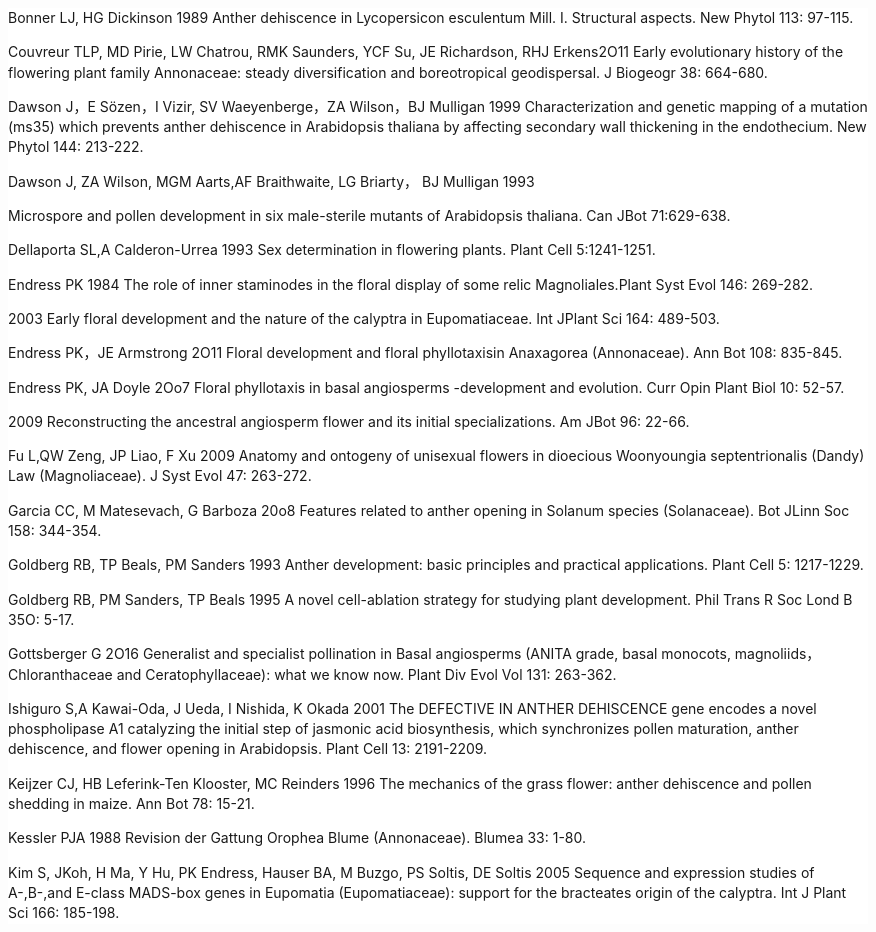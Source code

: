 Bonner LJ, HG Dickinson 1989 Anther dehiscence in Lycopersicon esculentum Mill. I. Structural aspects. New Phytol 113: 97-115.

Couvreur TLP, MD Pirie, LW Chatrou, RMK Saunders, YCF Su, JE Richardson, RHJ Erkens2O11 Early evolutionary history of the flowering plant family Annonaceae: steady diversification and boreotropical geodispersal. J Biogeogr 38: 664-680.

Dawson J，E Sözen，I Vizir, SV Waeyenberge，ZA Wilson，BJ Mulligan 1999 Characterization and genetic mapping of a mutation (ms35) which prevents anther dehiscence in Arabidopsis thaliana by affecting secondary wall thickening in the endothecium. New Phytol 144: 213-222.

Dawson J, ZA Wilson, MGM Aarts,AF Braithwaite, LG Briarty， BJ Mulligan 1993

Microspore and pollen development in six male-sterile mutants of Arabidopsis thaliana. Can JBot 71:629-638.

Dellaporta SL,A Calderon-Urrea 1993 Sex determination in flowering plants. Plant Cell 5:1241-1251.

Endress PK 1984 The role of inner staminodes in the floral display of some relic Magnoliales.Plant Syst Evol 146: 269-282.

2003 Early floral development and the nature of the calyptra in Eupomatiaceae. Int JPlant Sci 164: 489-503.

Endress PK，JE Armstrong 2O11 Floral development and floral phyllotaxisin Anaxagorea (Annonaceae). Ann Bot 108: 835-845.

Endress PK, JA Doyle 2Oo7 Floral phyllotaxis in basal angiosperms -development and evolution. Curr Opin Plant Biol 10: 52-57.

2009 Reconstructing the ancestral angiosperm flower and its initial specializations. Am JBot 96: 22-66.

Fu L,QW Zeng, JP Liao, F Xu 2009 Anatomy and ontogeny of unisexual flowers in dioecious Woonyoungia septentrionalis (Dandy) Law (Magnoliaceae). J Syst Evol 47: 263-272.

Garcia CC, M Matesevach, G Barboza 20o8 Features related to anther opening in Solanum species (Solanaceae). Bot JLinn Soc 158: 344-354.

Goldberg RB, TP Beals, PM Sanders 1993 Anther development: basic principles and practical applications. Plant Cell 5: 1217-1229.

Goldberg RB, PM Sanders, TP Beals 1995 A novel cell-ablation strategy for studying plant development. Phil Trans R Soc Lond B 35O: 5-17.

Gottsberger G 2O16 Generalist and specialist pollination in Basal angiosperms (ANITA grade, basal monocots, magnoliids， Chloranthaceae and Ceratophyllaceae): what we know now. Plant Div Evol Vol 131: 263-362.

Ishiguro S,A Kawai-Oda, J Ueda, I Nishida, K Okada 2001 The DEFECTIVE IN ANTHER DEHISCENCE gene encodes a novel phospholipase A1 catalyzing the initial step of jasmonic acid biosynthesis, which synchronizes pollen maturation, anther dehiscence, and flower opening in Arabidopsis. Plant Cell 13: 2191-2209.

Keijzer CJ, HB Leferink-Ten Klooster, MC Reinders 1996 The mechanics of the grass flower: anther dehiscence and pollen shedding in maize. Ann Bot 78: 15-21.

Kessler PJA 1988 Revision der Gattung Orophea Blume (Annonaceae). Blumea 33: 1-80.

Kim S, JKoh, H Ma, Y Hu, PK Endress, Hauser BA, M Buzgo, PS Soltis, DE Soltis 2005 Sequence and expression studies of A-,B-,and E-class MADS-box genes in Eupomatia (Eupomatiaceae): support for the bracteates origin of the calyptra. Int J Plant Sci 166: 185-198.
